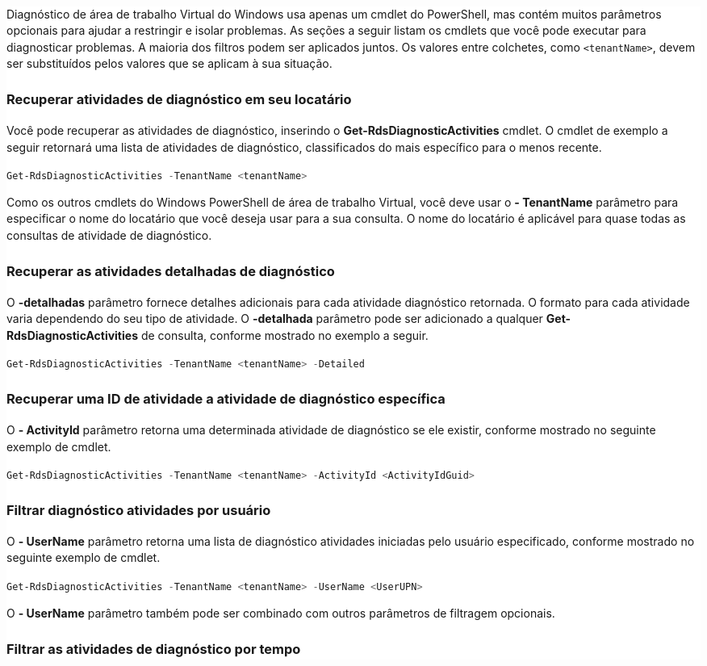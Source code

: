 Diagnóstico de área de trabalho Virtual do Windows usa apenas um cmdlet do PowerShell, mas contém muitos parâmetros opcionais para ajudar a restringir e isolar problemas. As seções a seguir listam os cmdlets que você pode executar para diagnosticar problemas. A maioria dos filtros podem ser aplicados juntos. Os valores entre colchetes, como `<tenantName>`, devem ser substituídos pelos valores que se aplicam à sua situação.

### <a name="retrieve-diagnostic-activities-in-your-tenant"></a>Recuperar atividades de diagnóstico em seu locatário

Você pode recuperar as atividades de diagnóstico, inserindo o **Get-RdsDiagnosticActivities** cmdlet. O cmdlet de exemplo a seguir retornará uma lista de atividades de diagnóstico, classificados do mais específico para o menos recente.

```powershell
Get-RdsDiagnosticActivities -TenantName <tenantName>
```

Como os outros cmdlets do Windows PowerShell de área de trabalho Virtual, você deve usar o **- TenantName** parâmetro para especificar o nome do locatário que você deseja usar para a sua consulta. O nome do locatário é aplicável para quase todas as consultas de atividade de diagnóstico.

### <a name="retrieve-detailed-diagnostic-activities"></a>Recuperar as atividades detalhadas de diagnóstico

O **-detalhadas** parâmetro fornece detalhes adicionais para cada atividade diagnóstico retornada. O formato para cada atividade varia dependendo do seu tipo de atividade. O **-detalhada** parâmetro pode ser adicionado a qualquer **Get-RdsDiagnosticActivities** de consulta, conforme mostrado no exemplo a seguir.

```powershell
Get-RdsDiagnosticActivities -TenantName <tenantName> -Detailed
```

### <a name="retrieve-a-specific-diagnostic-activity-by-activity-id"></a>Recuperar uma ID de atividade a atividade de diagnóstico específica

O **- ActivityId** parâmetro retorna uma determinada atividade de diagnóstico se ele existir, conforme mostrado no seguinte exemplo de cmdlet.

```powershell
Get-RdsDiagnosticActivities -TenantName <tenantName> -ActivityId <ActivityIdGuid>
```

### <a name="filter-diagnostic-activities-by-user"></a>Filtrar diagnóstico atividades por usuário

O **- UserName** parâmetro retorna uma lista de diagnóstico atividades iniciadas pelo usuário especificado, conforme mostrado no seguinte exemplo de cmdlet.

```powershell
Get-RdsDiagnosticActivities -TenantName <tenantName> -UserName <UserUPN>
```

O **- UserName** parâmetro também pode ser combinado com outros parâmetros de filtragem opcionais.

### <a name="filter-diagnostic-activities-by-time"></a>Filtrar as atividades de diagnóstico por tempo
